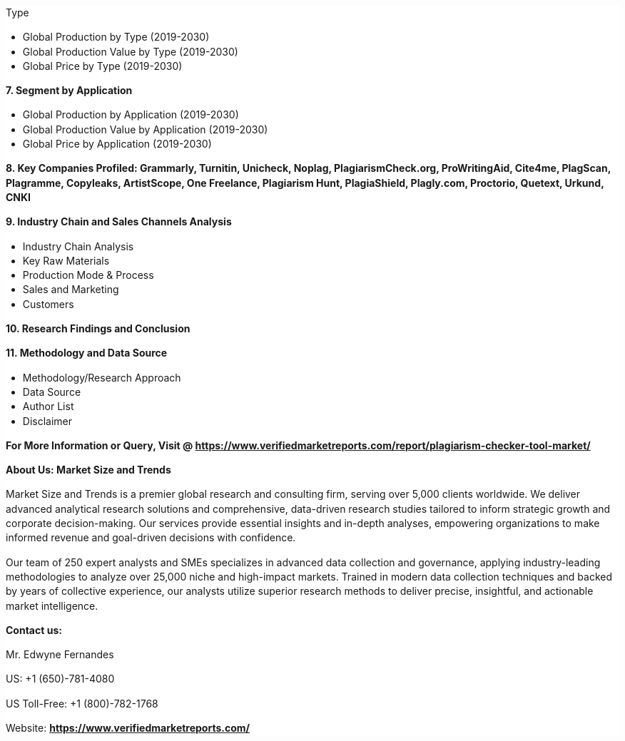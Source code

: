 Type</strong></p><ul><li>Global Production by Type (2019-2030)</li><li>Global Production Value by Type (2019-2030)</li><li>Global Price by Type (2019-2030)</li></ul><p><strong>7. Segment by Application</strong></p><ul><li>Global Production by Application (2019-2030)</li><li>Global Production Value by Application (2019-2030)</li><li>Global Price by Application (2019-2030)</li></ul><p><strong>8. Key Companies Profiled: Grammarly, Turnitin, Unicheck, Noplag, PlagiarismCheck.org, ProWritingAid, Cite4me, PlagScan, Plagramme, Copyleaks, ArtistScope, One Freelance, Plagiarism Hunt, PlagiaShield, Plagly.com, Proctorio, Quetext, Urkund, CNKI</strong></p><p><strong>9. Industry Chain and Sales Channels Analysis</strong></p><ul><li>Industry Chain Analysis</li><li>Key Raw Materials</li><li>Production Mode &amp; Process</li><li>Sales and Marketing</li><li>Customers</li></ul><p><strong>10. Research Findings and Conclusion</strong></p><p><strong>11. Methodology and Data Source</strong></p><ul><li>Methodology/Research Approach</li><li>Data Source</li><li>Author List</li><li>Disclaimer</li></ul></p><p><strong>For More Information or Query, Visit @ <a href="https://www.verifiedmarketreports.com/report/plagiarism-checker-tool-market/">https://www.verifiedmarketreports.com/report/plagiarism-checker-tool-market/</a></strong></p><p><strong>About Us: Market Size and Trends</strong></p><p>Market Size and Trends is a premier global research and consulting firm, serving over 5,000 clients worldwide. We deliver advanced analytical research solutions and comprehensive, data-driven research studies tailored to inform strategic growth and corporate decision-making. Our services provide essential insights and in-depth analyses, empowering organizations to make informed revenue and goal-driven decisions with confidence.</p><p>Our team of 250 expert analysts and SMEs specializes in advanced data collection and governance, applying industry-leading methodologies to analyze over 25,000 niche and high-impact markets. Trained in modern data collection techniques and backed by years of collective experience, our analysts utilize superior research methods to deliver precise, insightful, and actionable market intelligence.</p><p><strong>Contact us:</strong></p><p>Mr. Edwyne Fernandes</p><p>US: +1 (650)-781-4080</p><p>US Toll-Free: +1 (800)-782-1768</p><p>Website: <strong><a href="https://www.verifiedmarketreports.com/">https://www.verifiedmarketreports.com/</a></strong></p>
